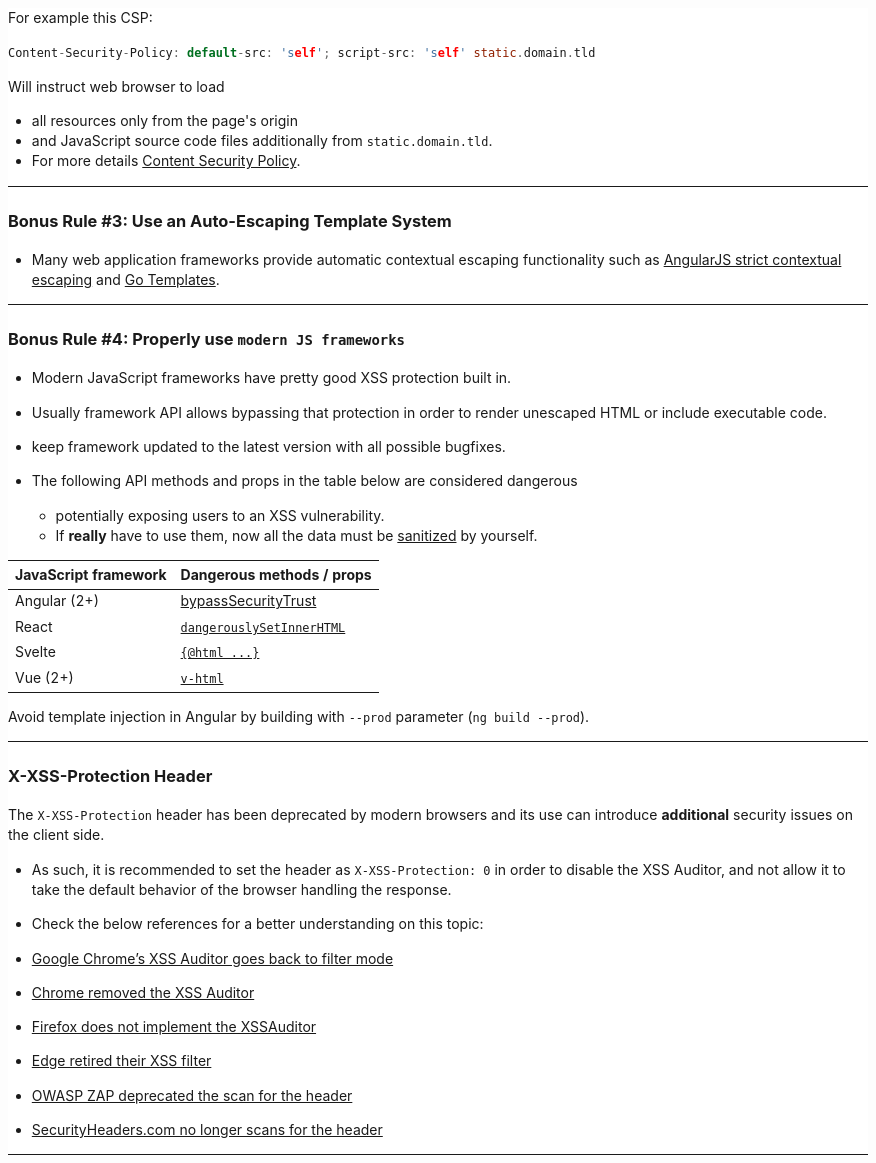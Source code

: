 For example this CSP:

```c
Content-Security-Policy: default-src: 'self'; script-src: 'self' static.domain.tld
```

Will instruct web browser to load
- all resources only from the page's origin
- and JavaScript source code files additionally from `static.domain.tld`.
- For more details [Content Security Policy](https://content-security-policy.com).

---

### Bonus Rule \#3: Use an Auto-Escaping Template System
- Many web application frameworks provide automatic contextual escaping functionality such as [AngularJS strict contextual escaping](https://docs.angularjs.org/api/ng/service/$sce) and [Go Templates](https://golang.org/pkg/html/template/).

---

### Bonus Rule \#4: Properly use `modern JS frameworks`
- Modern JavaScript frameworks have pretty good XSS protection built in.
- Usually framework API allows bypassing that protection in order to render unescaped HTML or include executable code.
- keep framework updated to the latest version with all possible bugfixes.

- The following API methods and props in the table below are considered dangerous
    - potentially exposing users to an XSS vulnerability.
    - If **really** have to use them, now all the data must be [sanitized](#rule-6---sanitize-html-markup-with-a-library-designed-for-the-job) by yourself.

| JavaScript framework | Dangerous methods / props                                                                       |
| -------------------- | ----------------------------------------------------------------------------------------------- |
| Angular (2+)         | [bypassSecurityTrust](https://angular.io/guide/security#bypass-security-apis)                   |
| React                | [`dangerouslySetInnerHTML`](https://reactjs.org/docs/dom-elements.html#dangerouslysetinnerhtml) |
| Svelte               | [`{@html ...}`](https://svelte.dev/docs#html)                                                   |
| Vue (2+)             | [`v-html`](https://vuejs.org/v2/api/#v-html)                                                    |

Avoid template injection in Angular by building with `--prod` parameter (`ng build --prod`).

---

### X-XSS-Protection Header

The `X-XSS-Protection` header has been deprecated by modern browsers and its use can introduce **additional** security issues on the client side.
- As such, it is recommended to set the header as `X-XSS-Protection: 0` in order to disable the XSS Auditor, and not allow it to take the default behavior of the browser handling the response.
- Check the below references for a better understanding on this topic:

- [Google Chrome’s XSS Auditor goes back to filter mode](https://portswigger.net/daily-swig/google-chromes-xss-auditor-goes-back-to-filter-mode)
- [Chrome removed the XSS Auditor](https://www.chromestatus.com/feature/5021976655560704)
- [Firefox does not implement the XSSAuditor](https://bugzilla.mozilla.org/show_bug.cgi?id=528661)
- [Edge retired their XSS filter](https://blogs.windows.com/windowsexperience/2018/07/25/announcing-windows-10-insider-preview-build-17723-and-build-18204/)
- [OWASP ZAP deprecated the scan for the header](https://github.com/zaproxy/zaproxy/issues/5849)
- [SecurityHeaders.com no longer scans for the header](https://scotthelme.co.uk/security-headers-updates/#removing-the-x-xss-protection-header)

---